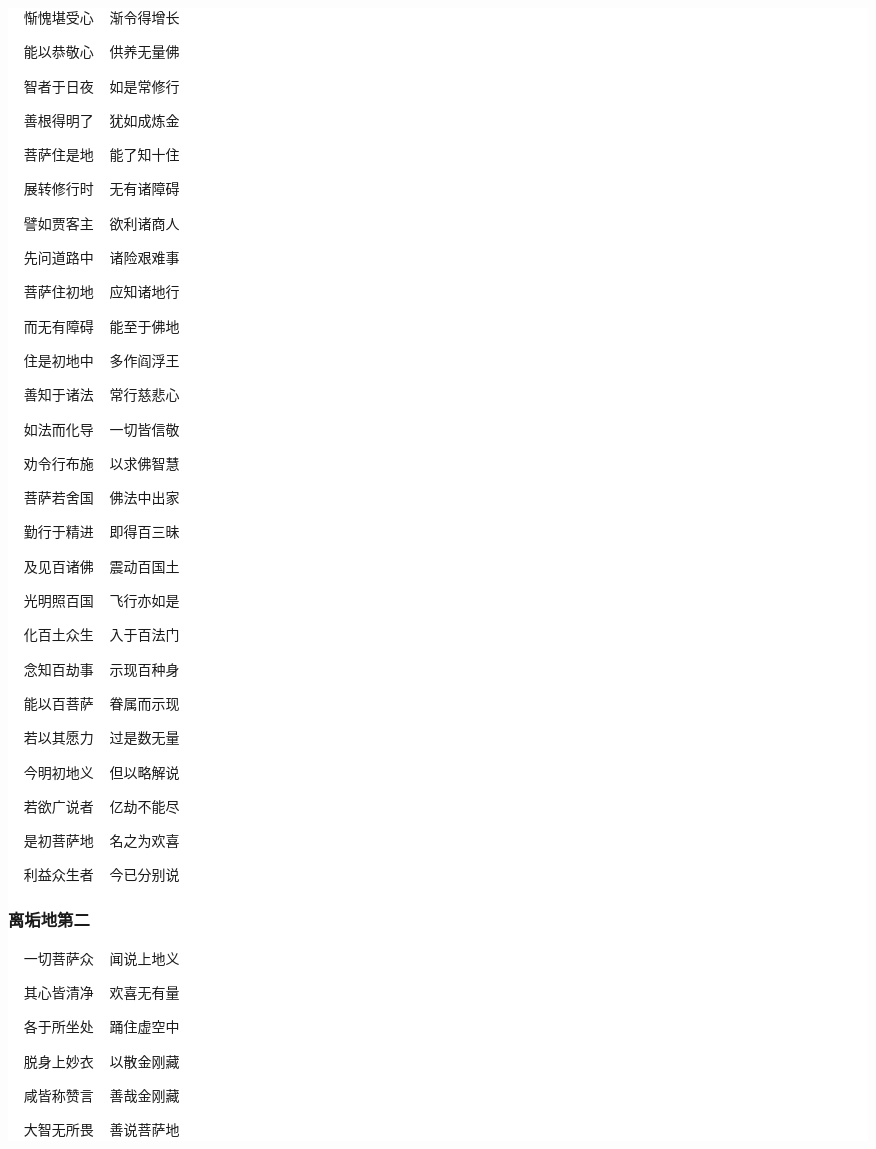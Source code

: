 &nbsp;&nbsp;&nbsp;&nbsp;惭愧堪受心&nbsp;&nbsp;&nbsp;&nbsp;渐令得增长

&nbsp;&nbsp;&nbsp;&nbsp;能以恭敬心&nbsp;&nbsp;&nbsp;&nbsp;供养无量佛

&nbsp;&nbsp;&nbsp;&nbsp;智者于日夜&nbsp;&nbsp;&nbsp;&nbsp;如是常修行

&nbsp;&nbsp;&nbsp;&nbsp;善根得明了&nbsp;&nbsp;&nbsp;&nbsp;犹如成炼金

&nbsp;&nbsp;&nbsp;&nbsp;菩萨住是地&nbsp;&nbsp;&nbsp;&nbsp;能了知十住

&nbsp;&nbsp;&nbsp;&nbsp;展转修行时&nbsp;&nbsp;&nbsp;&nbsp;无有诸障碍

&nbsp;&nbsp;&nbsp;&nbsp;譬如贾客主&nbsp;&nbsp;&nbsp;&nbsp;欲利诸商人

&nbsp;&nbsp;&nbsp;&nbsp;先问道路中&nbsp;&nbsp;&nbsp;&nbsp;诸险艰难事

&nbsp;&nbsp;&nbsp;&nbsp;菩萨住初地&nbsp;&nbsp;&nbsp;&nbsp;应知诸地行

&nbsp;&nbsp;&nbsp;&nbsp;而无有障碍&nbsp;&nbsp;&nbsp;&nbsp;能至于佛地

&nbsp;&nbsp;&nbsp;&nbsp;住是初地中&nbsp;&nbsp;&nbsp;&nbsp;多作阎浮王

&nbsp;&nbsp;&nbsp;&nbsp;善知于诸法&nbsp;&nbsp;&nbsp;&nbsp;常行慈悲心

&nbsp;&nbsp;&nbsp;&nbsp;如法而化导&nbsp;&nbsp;&nbsp;&nbsp;一切皆信敬

&nbsp;&nbsp;&nbsp;&nbsp;劝令行布施&nbsp;&nbsp;&nbsp;&nbsp;以求佛智慧

&nbsp;&nbsp;&nbsp;&nbsp;菩萨若舍国&nbsp;&nbsp;&nbsp;&nbsp;佛法中出家

&nbsp;&nbsp;&nbsp;&nbsp;勤行于精进&nbsp;&nbsp;&nbsp;&nbsp;即得百三昧

&nbsp;&nbsp;&nbsp;&nbsp;及见百诸佛&nbsp;&nbsp;&nbsp;&nbsp;震动百国土

&nbsp;&nbsp;&nbsp;&nbsp;光明照百国&nbsp;&nbsp;&nbsp;&nbsp;飞行亦如是

&nbsp;&nbsp;&nbsp;&nbsp;化百土众生&nbsp;&nbsp;&nbsp;&nbsp;入于百法门

&nbsp;&nbsp;&nbsp;&nbsp;念知百劫事&nbsp;&nbsp;&nbsp;&nbsp;示现百种身

&nbsp;&nbsp;&nbsp;&nbsp;能以百菩萨&nbsp;&nbsp;&nbsp;&nbsp;眷属而示现

&nbsp;&nbsp;&nbsp;&nbsp;若以其愿力&nbsp;&nbsp;&nbsp;&nbsp;过是数无量

&nbsp;&nbsp;&nbsp;&nbsp;今明初地义&nbsp;&nbsp;&nbsp;&nbsp;但以略解说

&nbsp;&nbsp;&nbsp;&nbsp;若欲广说者&nbsp;&nbsp;&nbsp;&nbsp;亿劫不能尽

&nbsp;&nbsp;&nbsp;&nbsp;是初菩萨地&nbsp;&nbsp;&nbsp;&nbsp;名之为欢喜

&nbsp;&nbsp;&nbsp;&nbsp;利益众生者&nbsp;&nbsp;&nbsp;&nbsp;今已分别说

### 离垢地第二

&nbsp;&nbsp;&nbsp;&nbsp;一切菩萨众&nbsp;&nbsp;&nbsp;&nbsp;闻说上地义

&nbsp;&nbsp;&nbsp;&nbsp;其心皆清净&nbsp;&nbsp;&nbsp;&nbsp;欢喜无有量

&nbsp;&nbsp;&nbsp;&nbsp;各于所坐处&nbsp;&nbsp;&nbsp;&nbsp;踊住虚空中

&nbsp;&nbsp;&nbsp;&nbsp;脱身上妙衣&nbsp;&nbsp;&nbsp;&nbsp;以散金刚藏

&nbsp;&nbsp;&nbsp;&nbsp;咸皆称赞言&nbsp;&nbsp;&nbsp;&nbsp;善哉金刚藏

&nbsp;&nbsp;&nbsp;&nbsp;大智无所畏&nbsp;&nbsp;&nbsp;&nbsp;善说菩萨地
